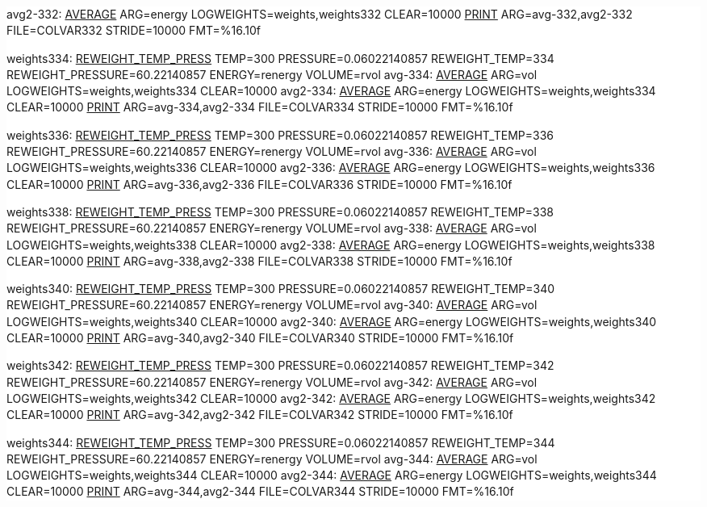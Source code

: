 avg2-332: <a href="https://plumed.github.io/doc-master/user-doc/html/_a_v_e_r_a_g_e.html">AVERAGE</a> ARG=energy LOGWEIGHTS=weights,weights332 CLEAR=10000
<a href="https://plumed.github.io/doc-master/user-doc/html/_p_r_i_n_t.html">PRINT</a> ARG=avg-332,avg2-332 FILE=COLVAR332 STRIDE=10000 FMT=%16.10f

weights334: <a href="https://plumed.github.io/doc-master/user-doc/html/_r_e_w_e_i_g_h_t__t_e_m_p__p_r_e_s_s.html">REWEIGHT_TEMP_PRESS</a> TEMP=300 PRESSURE=0.06022140857 REWEIGHT_TEMP=334 REWEIGHT_PRESSURE=60.22140857 ENERGY=renergy VOLUME=rvol
avg-334: <a href="https://plumed.github.io/doc-master/user-doc/html/_a_v_e_r_a_g_e.html">AVERAGE</a> ARG=vol LOGWEIGHTS=weights,weights334 CLEAR=10000
avg2-334: <a href="https://plumed.github.io/doc-master/user-doc/html/_a_v_e_r_a_g_e.html">AVERAGE</a> ARG=energy LOGWEIGHTS=weights,weights334 CLEAR=10000
<a href="https://plumed.github.io/doc-master/user-doc/html/_p_r_i_n_t.html">PRINT</a> ARG=avg-334,avg2-334 FILE=COLVAR334 STRIDE=10000 FMT=%16.10f

weights336: <a href="https://plumed.github.io/doc-master/user-doc/html/_r_e_w_e_i_g_h_t__t_e_m_p__p_r_e_s_s.html">REWEIGHT_TEMP_PRESS</a> TEMP=300 PRESSURE=0.06022140857 REWEIGHT_TEMP=336 REWEIGHT_PRESSURE=60.22140857 ENERGY=renergy VOLUME=rvol
avg-336: <a href="https://plumed.github.io/doc-master/user-doc/html/_a_v_e_r_a_g_e.html">AVERAGE</a> ARG=vol LOGWEIGHTS=weights,weights336 CLEAR=10000
avg2-336: <a href="https://plumed.github.io/doc-master/user-doc/html/_a_v_e_r_a_g_e.html">AVERAGE</a> ARG=energy LOGWEIGHTS=weights,weights336 CLEAR=10000
<a href="https://plumed.github.io/doc-master/user-doc/html/_p_r_i_n_t.html">PRINT</a> ARG=avg-336,avg2-336 FILE=COLVAR336 STRIDE=10000 FMT=%16.10f

weights338: <a href="https://plumed.github.io/doc-master/user-doc/html/_r_e_w_e_i_g_h_t__t_e_m_p__p_r_e_s_s.html">REWEIGHT_TEMP_PRESS</a> TEMP=300 PRESSURE=0.06022140857 REWEIGHT_TEMP=338 REWEIGHT_PRESSURE=60.22140857 ENERGY=renergy VOLUME=rvol
avg-338: <a href="https://plumed.github.io/doc-master/user-doc/html/_a_v_e_r_a_g_e.html">AVERAGE</a> ARG=vol LOGWEIGHTS=weights,weights338 CLEAR=10000
avg2-338: <a href="https://plumed.github.io/doc-master/user-doc/html/_a_v_e_r_a_g_e.html">AVERAGE</a> ARG=energy LOGWEIGHTS=weights,weights338 CLEAR=10000
<a href="https://plumed.github.io/doc-master/user-doc/html/_p_r_i_n_t.html">PRINT</a> ARG=avg-338,avg2-338 FILE=COLVAR338 STRIDE=10000 FMT=%16.10f

weights340: <a href="https://plumed.github.io/doc-master/user-doc/html/_r_e_w_e_i_g_h_t__t_e_m_p__p_r_e_s_s.html">REWEIGHT_TEMP_PRESS</a> TEMP=300 PRESSURE=0.06022140857 REWEIGHT_TEMP=340 REWEIGHT_PRESSURE=60.22140857 ENERGY=renergy VOLUME=rvol
avg-340: <a href="https://plumed.github.io/doc-master/user-doc/html/_a_v_e_r_a_g_e.html">AVERAGE</a> ARG=vol LOGWEIGHTS=weights,weights340 CLEAR=10000
avg2-340: <a href="https://plumed.github.io/doc-master/user-doc/html/_a_v_e_r_a_g_e.html">AVERAGE</a> ARG=energy LOGWEIGHTS=weights,weights340 CLEAR=10000
<a href="https://plumed.github.io/doc-master/user-doc/html/_p_r_i_n_t.html">PRINT</a> ARG=avg-340,avg2-340 FILE=COLVAR340 STRIDE=10000 FMT=%16.10f

weights342: <a href="https://plumed.github.io/doc-master/user-doc/html/_r_e_w_e_i_g_h_t__t_e_m_p__p_r_e_s_s.html">REWEIGHT_TEMP_PRESS</a> TEMP=300 PRESSURE=0.06022140857 REWEIGHT_TEMP=342 REWEIGHT_PRESSURE=60.22140857 ENERGY=renergy VOLUME=rvol
avg-342: <a href="https://plumed.github.io/doc-master/user-doc/html/_a_v_e_r_a_g_e.html">AVERAGE</a> ARG=vol LOGWEIGHTS=weights,weights342 CLEAR=10000
avg2-342: <a href="https://plumed.github.io/doc-master/user-doc/html/_a_v_e_r_a_g_e.html">AVERAGE</a> ARG=energy LOGWEIGHTS=weights,weights342 CLEAR=10000
<a href="https://plumed.github.io/doc-master/user-doc/html/_p_r_i_n_t.html">PRINT</a> ARG=avg-342,avg2-342 FILE=COLVAR342 STRIDE=10000 FMT=%16.10f

weights344: <a href="https://plumed.github.io/doc-master/user-doc/html/_r_e_w_e_i_g_h_t__t_e_m_p__p_r_e_s_s.html">REWEIGHT_TEMP_PRESS</a> TEMP=300 PRESSURE=0.06022140857 REWEIGHT_TEMP=344 REWEIGHT_PRESSURE=60.22140857 ENERGY=renergy VOLUME=rvol
avg-344: <a href="https://plumed.github.io/doc-master/user-doc/html/_a_v_e_r_a_g_e.html">AVERAGE</a> ARG=vol LOGWEIGHTS=weights,weights344 CLEAR=10000
avg2-344: <a href="https://plumed.github.io/doc-master/user-doc/html/_a_v_e_r_a_g_e.html">AVERAGE</a> ARG=energy LOGWEIGHTS=weights,weights344 CLEAR=10000
<a href="https://plumed.github.io/doc-master/user-doc/html/_p_r_i_n_t.html">PRINT</a> ARG=avg-344,avg2-344 FILE=COLVAR344 STRIDE=10000 FMT=%16.10f
